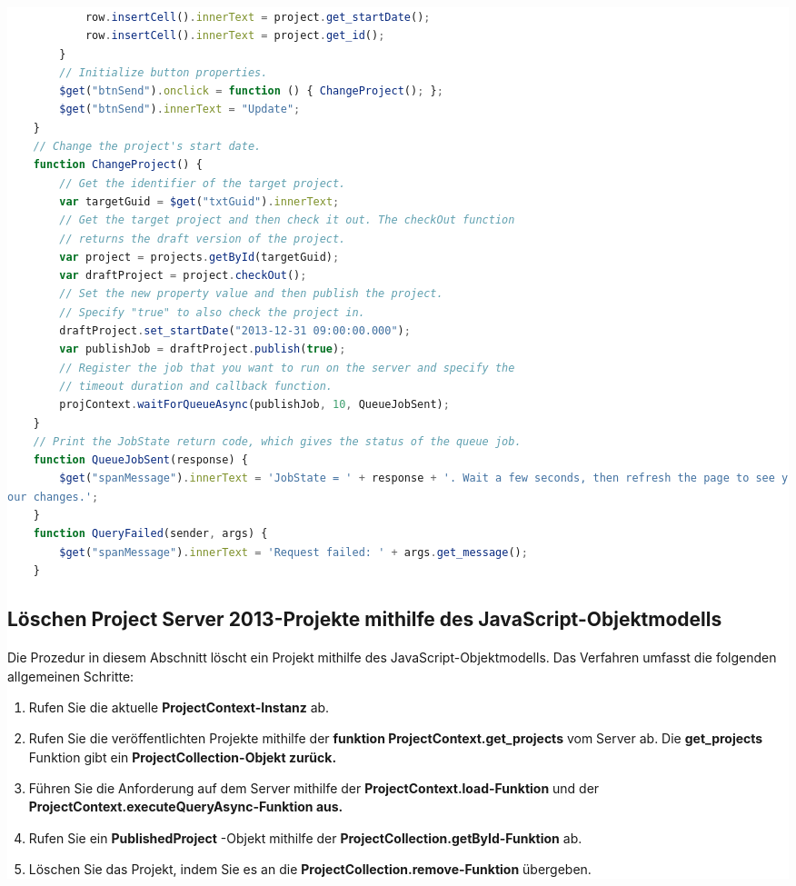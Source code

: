 ```js
            row.insertCell().innerText = project.get_startDate();
            row.insertCell().innerText = project.get_id();
        }
        // Initialize button properties.
        $get("btnSend").onclick = function () { ChangeProject(); };
        $get("btnSend").innerText = "Update";
    }
    // Change the project's start date.
    function ChangeProject() {
        // Get the identifier of the target project.
        var targetGuid = $get("txtGuid").innerText;
        // Get the target project and then check it out. The checkOut function
        // returns the draft version of the project.
        var project = projects.getById(targetGuid);
        var draftProject = project.checkOut();
        // Set the new property value and then publish the project.
        // Specify "true" to also check the project in.
        draftProject.set_startDate("2013-12-31 09:00:00.000");
        var publishJob = draftProject.publish(true);
        // Register the job that you want to run on the server and specify the
        // timeout duration and callback function.
        projContext.waitForQueueAsync(publishJob, 10, QueueJobSent);
    }
    // Print the JobState return code, which gives the status of the queue job.
    function QueueJobSent(response) {
        $get("spanMessage").innerText = 'JobState = ' + response + '. Wait a few seconds, then refresh the page to see your changes.';
    }
    function QueryFailed(sender, args) {
        $get("spanMessage").innerText = 'Request failed: ' + args.get_message();
    }
```

## <a name="delete-project-server-2013-projects-by-using-the-javascript-object-model"></a>Löschen Project Server 2013-Projekte mithilfe des JavaScript-Objektmodells
<a name="pj15_CRUDProjectsJSOM_DeleteProjects"> </a>

Die Prozedur in diesem Abschnitt löscht ein Projekt mithilfe des JavaScript-Objektmodells. Das Verfahren umfasst die folgenden allgemeinen Schritte:
  
1. Rufen Sie die aktuelle **ProjectContext-Instanz** ab. 
    
2. Rufen Sie die veröffentlichten Projekte mithilfe der **funktion ProjectContext.get_projects** vom Server ab. Die **get_projects** Funktion gibt ein **ProjectCollection-Objekt zurück.** 
    
3. Führen Sie die Anforderung auf dem Server mithilfe der **ProjectContext.load-Funktion** und der **ProjectContext.executeQueryAsync-Funktion aus.** 
    
4. Rufen Sie ein **PublishedProject** -Objekt mithilfe der **ProjectCollection.getById-Funktion** ab. 
    
5. Löschen Sie das Projekt, indem Sie es an die **ProjectCollection.remove-Funktion** übergeben. 
    
